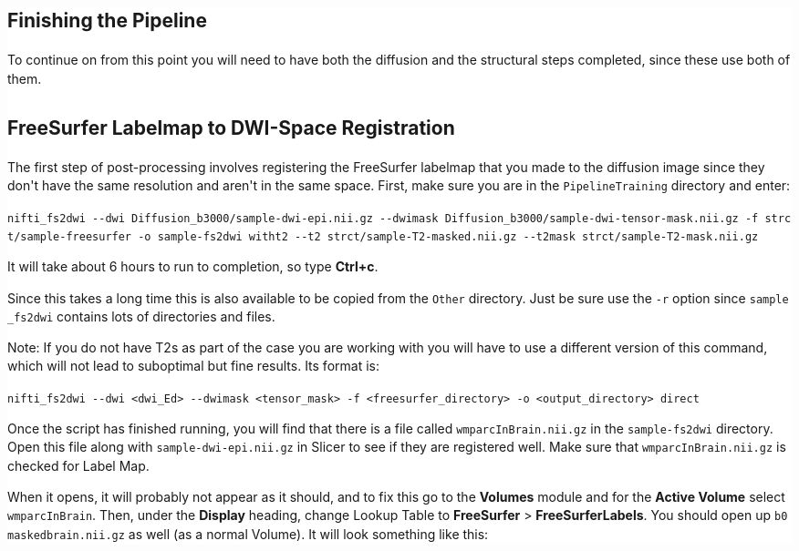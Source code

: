## Finishing the Pipeline

To continue on from this point you will need to have both the diffusion and the structural steps completed, since these use both of them. 

## FreeSurfer Labelmap to DWI-Space Registration

The first step of post-processing involves registering the FreeSurfer labelmap that you made to the diffusion image since they don't have the same resolution and aren't in the same space. First, make sure you are in the `PipelineTraining` directory and enter:
```
nifti_fs2dwi --dwi Diffusion_b3000/sample-dwi-epi.nii.gz --dwimask Diffusion_b3000/sample-dwi-tensor-mask.nii.gz -f strct/sample-freesurfer -o sample-fs2dwi witht2 --t2 strct/sample-T2-masked.nii.gz --t2mask strct/sample-T2-mask.nii.gz
```
It will take about 6 hours to run to completion, so type **Ctrl+c**.

Since this takes a long time this is also available to be copied from the `Other` directory. Just be sure use the `-r` option since `sample_fs2dwi` contains lots of directories and files.

Note: If you do not have T2s as part of the case you are working with you will have to use a different version of this command, which will not lead to suboptimal but fine results. Its format is:
```
nifti_fs2dwi --dwi <dwi_Ed> --dwimask <tensor_mask> -f <freesurfer_directory> -o <output_directory> direct
```

Once the script has finished running, you will find that there is a file called `wmparcInBrain.nii.gz` in the `sample-fs2dwi` directory. Open this file along with `sample-dwi-epi.nii.gz` in Slicer to see if they are registered well. Make sure that `wmparcInBrain.nii.gz` is checked for Label Map.

When it opens, it will probably not appear as it should, and to fix this go to the **Volumes** module and for the **Active Volume** select `wmparcInBrain`. Then, under the **Display** heading, change Lookup Table to **FreeSurfer** > **FreeSurferLabels**. You should open up `b0maskedbrain.nii.gz` as well (as a normal Volume). It will look something like this:
